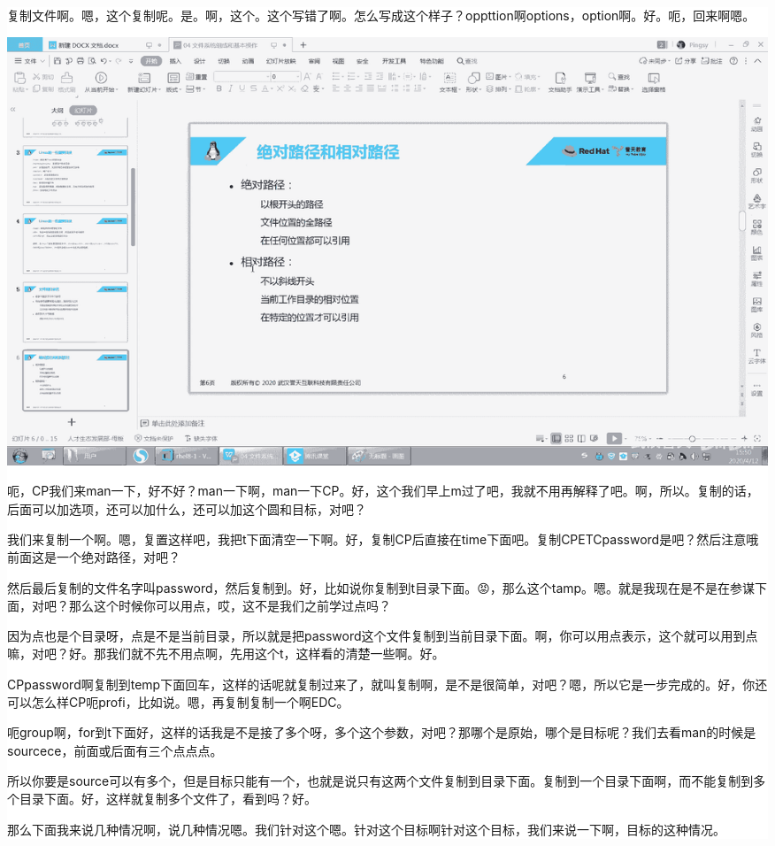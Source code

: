 复制文件啊。嗯，这个复制呢。是。啊，这个。这个写错了啊。怎么写成这个样子？oppttion啊options，option啊。好。呃，回来啊嗯。



![](img/8e192909aac86dc3f295f49b0bfcf8ad_9.png)

呃，CP我们来man一下，好不好？man一下啊，man一下CP。好，这个我们早上m过了吧，我就不用再解释了吧。啊，所以。复制的话，后面可以加选项，还可以加什么，还可以加这个圆和目标，对吧？

我们来复制一个啊。嗯，复置这样吧，我把t下面清空一下啊。好，复制CP后直接在time下面吧。复制CPETCpassword是吧？然后注意哦前面这是一个绝对路径，对吧？

然后最后复制的文件名字叫password，然后复制到。好，比如说你复制到t目录下面。😡，那么这个tamp。嗯。就是我现在是不是在参谋下面，对吧？那么这个时候你可以用点，哎，这不是我们之前学过点吗？

因为点也是个目录呀，点是不是当前目录，所以就是把password这个文件复制到当前目录下面。啊，你可以用点表示，这个就可以用到点嘛，对吧？好。那我们就不先不用点啊，先用这个t，这样看的清楚一些啊。好。

CPpassword啊复制到temp下面回车，这样的话呢就复制过来了，就叫复制啊，是不是很简单，对吧？嗯，所以它是一步完成的。好，你还可以怎么样CP呃profi，比如说。嗯，再复制复制一个啊EDC。

呃group啊，for到t下面好，这样的话我是不是接了多个呀，多个这个参数，对吧？那哪个是原始，哪个是目标呢？我们去看man的时候是sourcece，前面或后面有三个点点点。

所以你要是source可以有多个，但是目标只能有一个，也就是说只有这两个文件复制到目录下面。复制到一个目录下面啊，而不能复制到多个目录下面。好，这样就复制多个文件了，看到吗？好。

那么下面我来说几种情况啊，说几种情况嗯。我们针对这个嗯。针对这个目标啊针对这个目标，我们来说一下啊，目标的这种情况。


